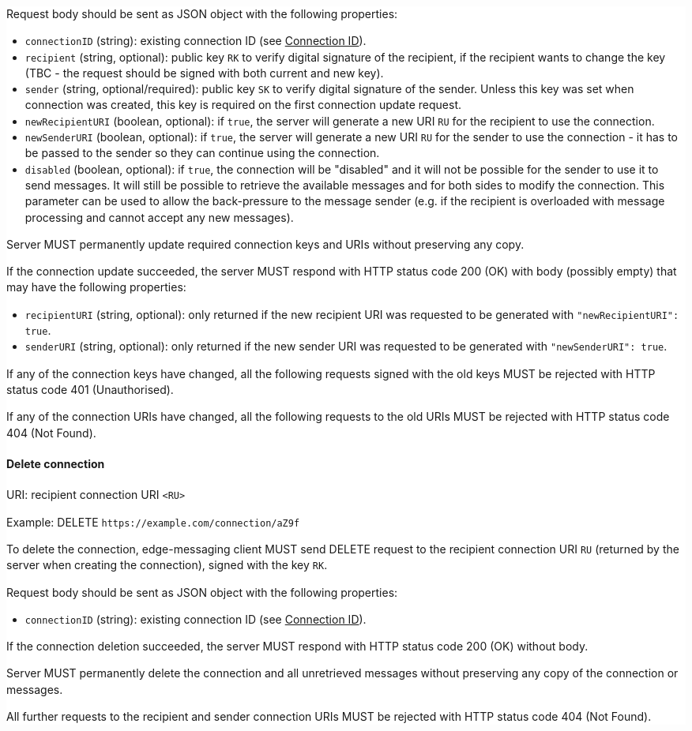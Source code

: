 Request body should be sent as JSON object with the following properties:
- `connectionID` (string): existing connection ID (see [Connection ID](#connection-id)).
- `recipient` (string, optional): public key `RK` to verify digital signature of the recipient, if the recipient wants to change the key (TBC - the request should be signed with both current and new key).
- `sender` (string, optional/required): public key `SK` to verify digital signature of the sender. Unless this key was set when connection was created, this key is required on the first connection update request.
- `newRecipientURI` (boolean, optional): if `true`, the server will generate a new URI `RU` for the recipient to use the connection.
- `newSenderURI` (boolean, optional): if `true`, the server will generate a new URI `RU` for the sender to use the connection - it has to be passed to the sender so they can continue using the connection.
- `disabled` (boolean, optional): if `true`, the connection will be "disabled" and it will not be possible for the sender to use it to send messages. It will still be possible to retrieve the available messages and for both sides to modify the connection. This parameter can be used to allow the back-pressure to the message sender (e.g. if the recipient is overloaded with message processing and cannot accept any new messages).


Server MUST permanently update required connection keys and URIs without preserving any copy.

If the connection update succeeded, the server MUST respond with HTTP status code 200 (OK) with body (possibly empty) that may have the following properties:
-  `recipientURI` (string, optional): only returned if the new recipient URI was requested to be generated with `"newRecipientURI": true`.
-  `senderURI` (string, optional): only returned if the new sender URI was requested to be generated with `"newSenderURI": true`.

If any of the connection keys have changed, all the following requests signed with the old keys MUST be rejected with HTTP status code 401 (Unauthorised).

If any of the connection URIs have changed, all the following requests to the old URIs MUST be rejected with HTTP status code 404 (Not Found).


#### Delete connection

URI: recipient connection URI `<RU>`

Example: DELETE `https://example.com/connection/aZ9f`

To delete the connection, edge-messaging client MUST send DELETE request to the recipient connection URI `RU` (returned by the server when creating the connection), signed with the key `RK`.

Request body should be sent as JSON object with the following properties:
- `connectionID` (string): existing connection ID (see [Connection ID](#connection-id)).

If the connection deletion succeeded, the server MUST respond with HTTP status code 200 (OK) without body. 

Server MUST permanently delete the connection and all unretrieved messages without preserving any copy of the connection or messages.

All further requests to the recipient and sender connection URIs MUST be rejected with HTTP status code 404 (Not Found).
